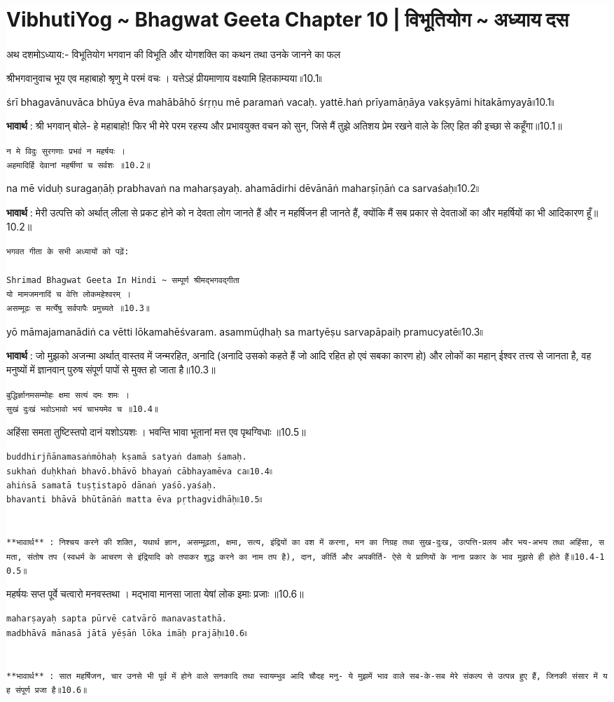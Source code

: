 # VibhutiYog ~ Bhagwat Geeta Chapter 10 | विभूतियोग ~ अध्याय दस

 अथ दशमोऽध्याय:- विभूतियोग
भगवान की विभूति और योगशक्ति का कथन तथा उनके जानने का फल

श्रीभगवानुवाच
भूय एव महाबाहो श्रृणु मे परमं वचः ।
यत्तेऽहं प्रीयमाणाय वक्ष्यामि हितकाम्यया ৷৷10.1৷৷

śrī bhagavānuvāca
bhūya ēva mahābāhō śrṛṇu mē paramaṅ vacaḥ.
yattē.haṅ prīyamāṇāya vakṣyāmi hitakāmyayā৷৷10.1৷৷


**भावार्थ** : श्री भगवान्‌ बोले- हे महाबाहो! फिर भी मेरे परम रहस्य और प्रभावयुक्त वचन को सुन, जिसे मैं तुझे अतिशय प्रेम रखने वाले के लिए हित की इच्छा से कहूँगा॥10.1॥
```
न मे विदुः सुरगणाः प्रभवं न महर्षयः ।
अहमादिर्हि देवानां महर्षीणां च सर्वशः ॥10.2॥
```
na mē viduḥ suragaṇāḥ prabhavaṅ na maharṣayaḥ.
ahamādirhi dēvānāṅ maharṣīṇāṅ ca sarvaśaḥ৷৷10.2৷৷


**भावार्थ** : मेरी उत्पत्ति को अर्थात्‌ लीला से प्रकट होने को न देवता लोग जानते हैं और न महर्षिजन ही जानते हैं, क्योंकि मैं सब प्रकार से देवताओं का और महर्षियों का भी आदिकारण हूँ॥10.2॥
```
भगवत गीता के सभी अध्यायों को पढ़ें: 

Shrimad Bhagwat Geeta In Hindi ~ सम्पूर्ण श्रीमद्‍भगवद्‍गीता
यो मामजमनादिं च वेत्ति लोकमहेश्वरम्‌ ।
असम्मूढः स मर्त्येषु सर्वपापैः प्रमुच्यते ॥10.3॥
```
yō māmajamanādiṅ ca vētti lōkamahēśvaram.
asammūḍhaḥ sa martyēṣu sarvapāpaiḥ pramucyatē৷৷10.3৷৷


**भावार्थ** : जो मुझको अजन्मा अर्थात्‌ वास्तव में जन्मरहित, अनादि (अनादि उसको कहते हैं जो आदि रहित हो एवं सबका कारण हो) और लोकों का महान्‌ ईश्वर तत्त्व से जानता है, वह मनुष्यों में ज्ञानवान्‌ पुरुष संपूर्ण पापों से मुक्त हो जाता है॥10.3॥
```
बुद्धिर्ज्ञानमसम्मोहः क्षमा सत्यं दमः शमः ।
सुखं दुःखं भवोऽभावो भयं चाभयमेव च ॥10.4॥
```
अहिंसा समता तुष्टिस्तपो दानं यशोऽयशः ।
भवन्ति भावा भूतानां मत्त एव पृथग्विधाः ॥10.5॥
```
buddhirjñānamasaṅmōhaḥ kṣamā satyaṅ damaḥ śamaḥ.
sukhaṅ duḥkhaṅ bhavō.bhāvō bhayaṅ cābhayamēva ca৷৷10.4৷৷
ahiṅsā samatā tuṣṭistapō dānaṅ yaśō.yaśaḥ.
bhavanti bhāvā bhūtānāṅ matta ēva pṛthagvidhāḥ৷৷10.5৷৷


**भावार्थ** : निश्चय करने की शक्ति, यथार्थ ज्ञान, असम्मूढ़ता, क्षमा, सत्य, इंद्रियों का वश में करना, मन का निग्रह तथा सुख-दुःख, उत्पत्ति-प्रलय और भय-अभय तथा अहिंसा, समता, संतोष तप (स्वधर्म के आचरण से इंद्रियादि को तपाकर शुद्ध करने का नाम तप है), दान, कीर्ति और अपकीर्ति- ऐसे ये प्राणियों के नाना प्रकार के भाव मुझसे ही होते हैं॥10.4-10.5॥
```
महर्षयः सप्त पूर्वे चत्वारो मनवस्तथा ।
मद्भावा मानसा जाता येषां लोक इमाः प्रजाः ॥10.6॥
```
maharṣayaḥ sapta pūrvē catvārō manavastathā.
madbhāvā mānasā jātā yēṣāṅ lōka imāḥ prajāḥ৷৷10.6৷৷


**भावार्थ** : सात महर्षिजन, चार उनसे भी पूर्व में होने वाले सनकादि तथा स्वायम्भुव आदि चौदह मनु- ये मुझमें भाव वाले सब-के-सब मेरे संकल्प से उत्पन्न हुए हैं, जिनकी संसार में यह संपूर्ण प्रजा है॥10.6॥
```